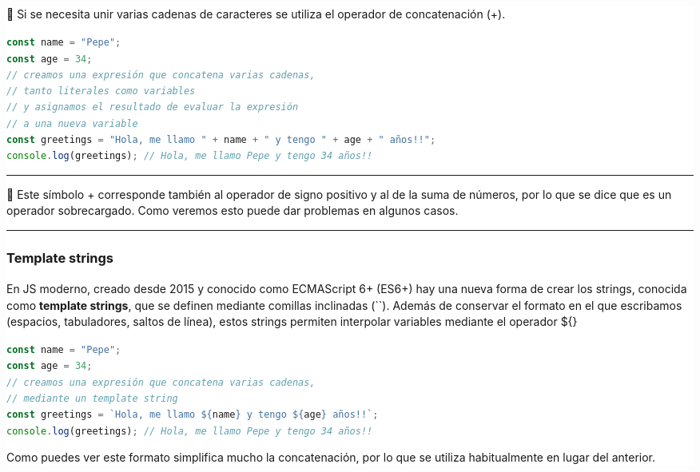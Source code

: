 🎯 Si se necesita unir varias cadenas de caracteres se utiliza el operador de concatenación (+).

```js
const name = "Pepe";
const age = 34;
// creamos una expresión que concatena varias cadenas,
// tanto literales como variables
// y asignamos el resultado de evaluar la expresión
// a una nueva variable
const greetings = "Hola, me llamo " + name + " y tengo " + age + " años!!";
console.log(greetings); // Hola, me llamo Pepe y tengo 34 años!!
```

---

🥷 Este símbolo + corresponde también al operador de signo positivo y al de la suma de números, por lo que se dice que es un operador sobrecargado. Como veremos esto puede dar problemas en algunos casos.

---

### Template strings

En JS moderno, creado desde 2015 y conocido como ECMAScript 6+ (ES6+) hay una nueva forma de crear los strings, conocida como **template strings**, que se definen mediante comillas inclinadas (``).
Además de conservar el formato en el que escribamos (espacios, tabuladores, saltos de línea), estos strings permiten interpolar variables mediante el operador ${}

```js
const name = "Pepe";
const age = 34;
// creamos una expresión que concatena varias cadenas,
// mediante un template string
const greetings = `Hola, me llamo ${name} y tengo ${age} años!!`;
console.log(greetings); // Hola, me llamo Pepe y tengo 34 años!!
```

Como puedes ver este formato simplifica mucho la concatenación, por lo que se utiliza habitualmente en lugar del anterior.
